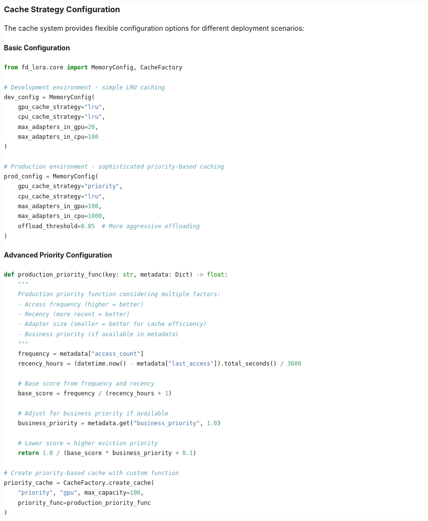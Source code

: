 ### Cache Strategy Configuration

The cache system provides flexible configuration options for different deployment scenarios:

#### Basic Configuration
```python
from fd_lora.core import MemoryConfig, CacheFactory

# Development environment - simple LRU caching
dev_config = MemoryConfig(
    gpu_cache_strategy="lru",
    cpu_cache_strategy="lru",
    max_adapters_in_gpu=20,
    max_adapters_in_cpu=100
)

# Production environment - sophisticated priority-based caching
prod_config = MemoryConfig(
    gpu_cache_strategy="priority",
    cpu_cache_strategy="lru", 
    max_adapters_in_gpu=100,
    max_adapters_in_cpu=1000,
    offload_threshold=0.85  # More aggressive offloading
)
```

#### Advanced Priority Configuration
```python
def production_priority_func(key: str, metadata: Dict) -> float:
    """
    Production priority function considering multiple factors:
    - Access frequency (higher = better)
    - Recency (more recent = better) 
    - Adapter size (smaller = better for cache efficiency)
    - Business priority (if available in metadata)
    """
    frequency = metadata["access_count"]
    recency_hours = (datetime.now() - metadata["last_access"]).total_seconds() / 3600
    
    # Base score from frequency and recency
    base_score = frequency / (recency_hours + 1)
    
    # Adjust for business priority if available
    business_priority = metadata.get("business_priority", 1.0)
    
    # Lower score = higher eviction priority
    return 1.0 / (base_score * business_priority + 0.1)

# Create priority-based cache with custom function
priority_cache = CacheFactory.create_cache(
    "priority", "gpu", max_capacity=100,
    priority_func=production_priority_func
)
```
